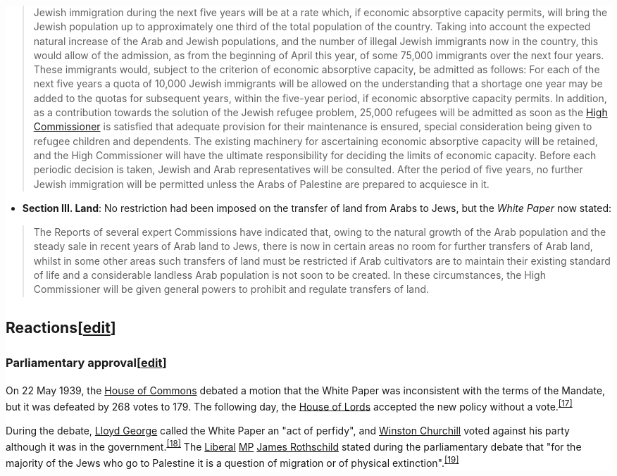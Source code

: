 > Jewish immigration during the next five years will be at a rate which, if economic absorptive capacity permits, will bring the Jewish population up to approximately one third of the total population of the country. Taking into account the expected natural increase of the Arab and Jewish populations, and the number of illegal Jewish immigrants now in the country, this would allow of the admission, as from the beginning of April this year, of some 75,000 immigrants over the next four years. These immigrants would, subject to the criterion of economic absorptive capacity, be admitted as follows: For each of the next five years a quota of 10,000 Jewish immigrants will be allowed on the understanding that a shortage one year may be added to the quotas for subsequent years, within the five-year period, if economic absorptive capacity permits. In addition, as a contribution towards the solution of the Jewish refugee problem, 25,000 refugees will be admitted as soon as the [High Commissioner](https://en.wikipedia.org/wiki/High_Commissioner "High Commissioner") is satisfied that adequate provision for their maintenance is ensured, special consideration being given to refugee children and dependents. The existing machinery for ascertaining economic absorptive capacity will be retained, and the High Commissioner will have the ultimate responsibility for deciding the limits of economic capacity. Before each periodic decision is taken, Jewish and Arab representatives will be consulted. After the period of five years, no further Jewish immigration will be permitted unless the Arabs of Palestine are prepared to acquiesce in it.

-   **Section III. Land**: No restriction had been imposed on the transfer of land from Arabs to Jews, but the _White Paper_ now stated:

> The Reports of several expert Commissions have indicated that, owing to the natural growth of the Arab population and the steady sale in recent years of Arab land to Jews, there is now in certain areas no room for further transfers of Arab land, whilst in some other areas such transfers of land must be restricted if Arab cultivators are to maintain their existing standard of life and a considerable landless Arab population is not soon to be created. In these circumstances, the High Commissioner will be given general powers to prohibit and regulate transfers of land.

## Reactions\[[edit](https://en.wikipedia.org/w/index.php?title=White_Paper_of_1939&action=edit&section=4 "Edit section: Reactions")\]

### Parliamentary approval\[[edit](https://en.wikipedia.org/w/index.php?title=White_Paper_of_1939&action=edit&section=5 "Edit section: Parliamentary approval")\]

On 22 May 1939, the [House of Commons](https://en.wikipedia.org/wiki/British_House_of_Commons "British House of Commons") debated a motion that the White Paper was inconsistent with the terms of the Mandate, but it was defeated by 268 votes to 179. The following day, the [House of Lords](https://en.wikipedia.org/wiki/House_of_Lords "House of Lords") accepted the new policy without a vote.<sup id="cite_ref-19"><a href="https://en.wikipedia.org/wiki/White_Paper_of_1939#cite_note-19">[17]</a></sup>

During the debate, [Lloyd George](https://en.wikipedia.org/wiki/Lloyd_George "Lloyd George") called the White Paper an "act of perfidy", and [Winston Churchill](https://en.wikipedia.org/wiki/Winston_Churchill "Winston Churchill") voted against his party although it was in the government.<sup id="cite_ref-20"><a href="https://en.wikipedia.org/wiki/White_Paper_of_1939#cite_note-20">[18]</a></sup> The [Liberal](https://en.wikipedia.org/wiki/Liberal_Party_(UK) "Liberal Party (UK)") [MP](https://en.wikipedia.org/wiki/Member_of_Parliament "Member of Parliament") [James Rothschild](https://en.wikipedia.org/wiki/James_Armand_de_Rothschild "James Armand de Rothschild") stated during the parliamentary debate that "for the majority of the Jews who go to Palestine it is a question of migration or of physical extinction".<sup id="cite_ref-21"><a href="https://en.wikipedia.org/wiki/White_Paper_of_1939#cite_note-21">[19]</a></sup>
